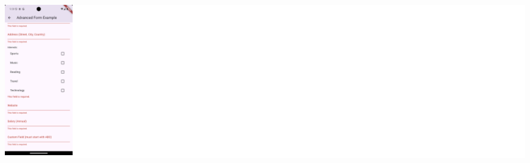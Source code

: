   <img src="https://raw.githubusercontent.com/sukhrob-djumaev/form_model/main/screenshots/4.png" alt="Screenshot 4" width="13%" />